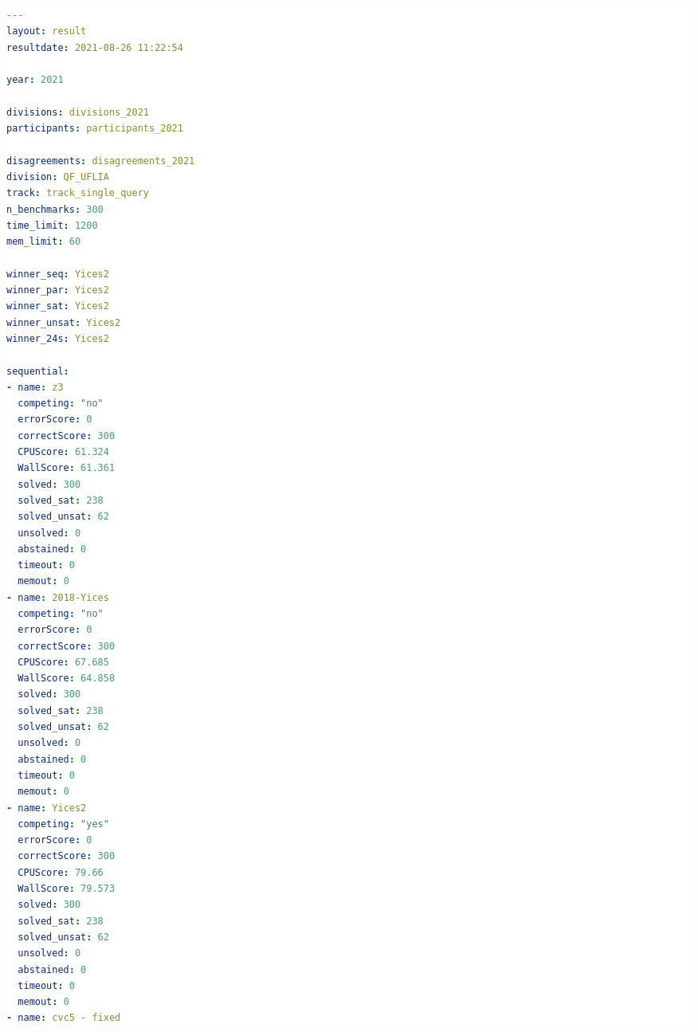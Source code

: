 ```yaml
---
layout: result
resultdate: 2021-08-26 11:22:54

year: 2021

divisions: divisions_2021
participants: participants_2021

disagreements: disagreements_2021
division: QF_UFLIA
track: track_single_query
n_benchmarks: 300
time_limit: 1200
mem_limit: 60

winner_seq: Yices2
winner_par: Yices2
winner_sat: Yices2
winner_unsat: Yices2
winner_24s: Yices2

sequential:
- name: z3
  competing: "no"
  errorScore: 0
  correctScore: 300
  CPUScore: 61.324
  WallScore: 61.361
  solved: 300
  solved_sat: 238
  solved_unsat: 62
  unsolved: 0
  abstained: 0
  timeout: 0
  memout: 0
- name: 2018-Yices
  competing: "no"
  errorScore: 0
  correctScore: 300
  CPUScore: 67.685
  WallScore: 64.858
  solved: 300
  solved_sat: 238
  solved_unsat: 62
  unsolved: 0
  abstained: 0
  timeout: 0
  memout: 0
- name: Yices2
  competing: "yes"
  errorScore: 0
  correctScore: 300
  CPUScore: 79.66
  WallScore: 79.573
  solved: 300
  solved_sat: 238
  solved_unsat: 62
  unsolved: 0
  abstained: 0
  timeout: 0
  memout: 0
- name: cvc5 - fixed
```